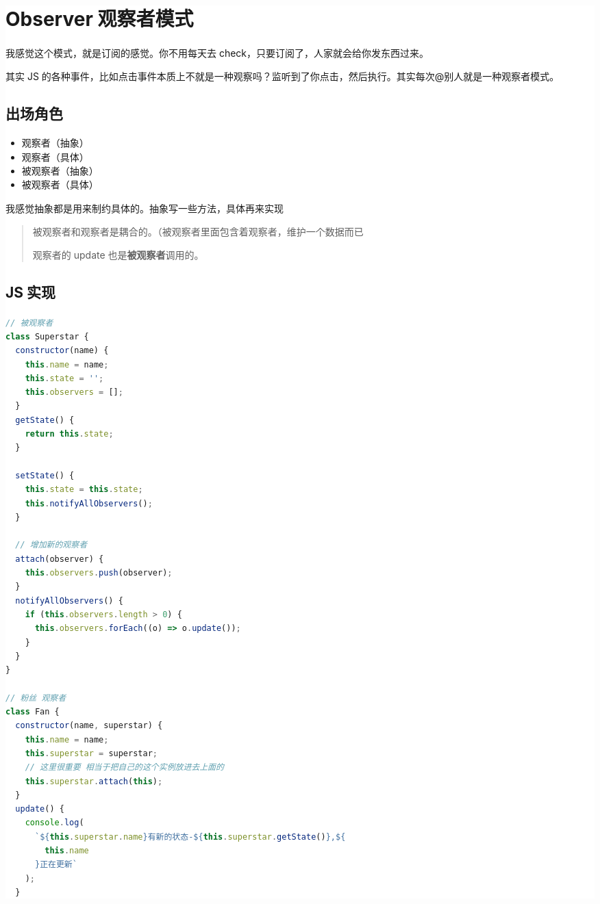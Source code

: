 # Observer 观察者模式

我感觉这个模式，就是订阅的感觉。你不用每天去 check，只要订阅了，人家就会给你发东西过来。

其实 JS 的各种事件，比如点击事件本质上不就是一种观察吗？监听到了你点击，然后执行。其实每次@别人就是一种观察者模式。

## 出场角色

- 观察者（抽象）
- 观察者（具体）
- 被观察者（抽象）
- 被观察者（具体）

我感觉抽象都是用来制约具体的。抽象写一些方法，具体再来实现

> 被观察者和观察者是耦合的。（被观察者里面包含着观察者，维护一个数据而已
>
> 观察者的 update 也是**被观察者**调用的。

## JS 实现

```js
// 被观察者
class Superstar {
  constructor(name) {
    this.name = name;
    this.state = '';
    this.observers = [];
  }
  getState() {
    return this.state;
  }

  setState() {
    this.state = this.state;
    this.notifyAllObservers();
  }

  // 增加新的观察者
  attach(observer) {
    this.observers.push(observer);
  }
  notifyAllObservers() {
    if (this.observers.length > 0) {
      this.observers.forEach((o) => o.update());
    }
  }
}

// 粉丝 观察者
class Fan {
  constructor(name, superstar) {
    this.name = name;
    this.superstar = superstar;
    // 这里很重要 相当于把自己的这个实例放进去上面的
    this.superstar.attach(this);
  }
  update() {
    console.log(
      `${this.superstar.name}有新的状态-${this.superstar.getState()},${
        this.name
      }正在更新`
    );
  }
```